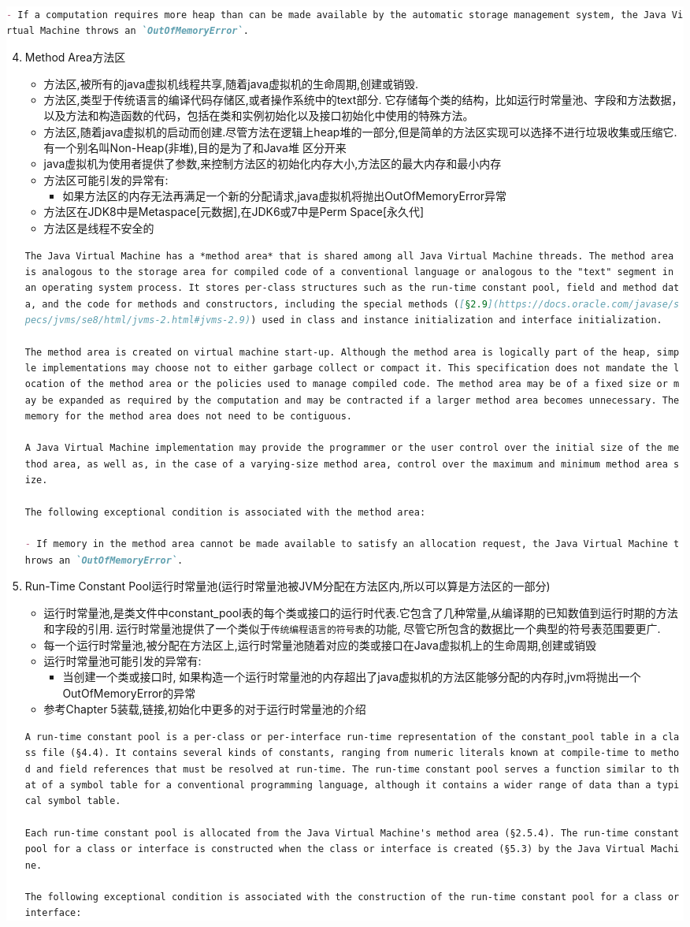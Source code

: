    ```markdown
   - If a computation requires more heap than can be made available by the automatic storage management system, the Java Virtual Machine throws an `OutOfMemoryError`.
   ```

4. Method Area方法区

   - 方法区,被所有的java虚拟机线程共享,随着java虚拟机的生命周期,创建或销毁.
   - 方法区,类型于传统语言的编译代码存储区,或者操作系统中的text部分. 它存储每个类的结构，比如运行时常量池、字段和方法数据，以及方法和构造函数的代码，包括在类和实例初始化以及接口初始化中使用的特殊方法。
   - 方法区,随着java虚拟机的启动而创建.尽管方法在逻辑上heap堆的一部分,但是简单的方法区实现可以选择不进行垃圾收集或压缩它.有一个别名叫Non-Heap(非堆),目的是为了和Java堆 区分开来
   - java虚拟机为使用者提供了参数,来控制方法区的初始化内存大小,方法区的最大内存和最小内存
   - 方法区可能引发的异常有:
     - 如果方法区的内存无法再满足一个新的分配请求,java虚拟机将抛出OutOfMemoryError异常
   - 方法区在JDK8中是Metaspace[元数据],在JDK6或7中是Perm Space[永久代]
   - 方法区是线程不安全的

   ```markdown
   The Java Virtual Machine has a *method area* that is shared among all Java Virtual Machine threads. The method area is analogous to the storage area for compiled code of a conventional language or analogous to the "text" segment in an operating system process. It stores per-class structures such as the run-time constant pool, field and method data, and the code for methods and constructors, including the special methods ([§2.9](https://docs.oracle.com/javase/specs/jvms/se8/html/jvms-2.html#jvms-2.9)) used in class and instance initialization and interface initialization.
   
   The method area is created on virtual machine start-up. Although the method area is logically part of the heap, simple implementations may choose not to either garbage collect or compact it. This specification does not mandate the location of the method area or the policies used to manage compiled code. The method area may be of a fixed size or may be expanded as required by the computation and may be contracted if a larger method area becomes unnecessary. The memory for the method area does not need to be contiguous.
   
   A Java Virtual Machine implementation may provide the programmer or the user control over the initial size of the method area, as well as, in the case of a varying-size method area, control over the maximum and minimum method area size.
   
   The following exceptional condition is associated with the method area:
   
   - If memory in the method area cannot be made available to satisfy an allocation request, the Java Virtual Machine throws an `OutOfMemoryError`.
   ```

5. Run-Time Constant Pool运行时常量池(运行时常量池被JVM分配在方法区内,所以可以算是方法区的一部分)

   - 运行时常量池,是类文件中constant_pool表的每个类或接口的运行时代表.它包含了几种常量,从编译期的已知数值到运行时期的方法和字段的引用. 运行时常量池提供了一个类似于`传统编程语言的符号表`的功能, 尽管它所包含的数据比一个典型的符号表范围要更广.
   - 每一个运行时常量池,被分配在方法区上,运行时常量池随着对应的类或接口在Java虚拟机上的生命周期,创建或销毁
   - 运行时常量池可能引发的异常有:
     - 当创建一个类或接口时, 如果构造一个运行时常量池的内存超出了java虚拟机的方法区能够分配的内存时,jvm将抛出一个OutOfMemoryError的异常
   - 参考Chapter 5装载,链接,初始化中更多的对于运行时常量池的介绍

   ```markdown
   A run-time constant pool is a per-class or per-interface run-time representation of the constant_pool table in a class file (§4.4). It contains several kinds of constants, ranging from numeric literals known at compile-time to method and field references that must be resolved at run-time. The run-time constant pool serves a function similar to that of a symbol table for a conventional programming language, although it contains a wider range of data than a typical symbol table.
   
   Each run-time constant pool is allocated from the Java Virtual Machine's method area (§2.5.4). The run-time constant pool for a class or interface is constructed when the class or interface is created (§5.3) by the Java Virtual Machine.
   
   The following exceptional condition is associated with the construction of the run-time constant pool for a class or interface:
   
   ```